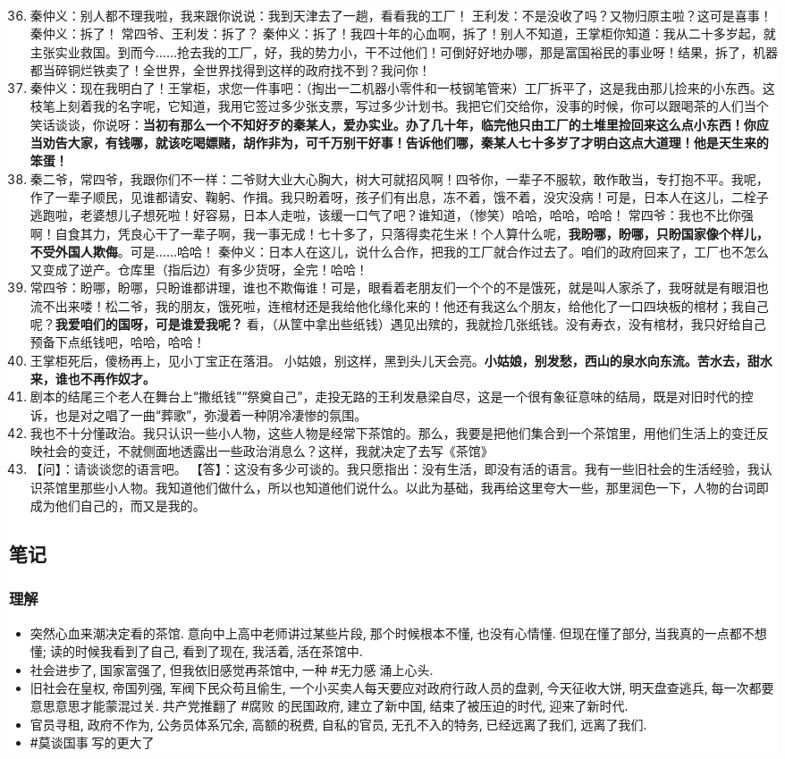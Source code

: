 36. 秦仲义：别人都不理我啦，我来跟你说说：我到天津去了一趟，看看我的工厂！ 王利发：不是没收了吗？又物归原主啦？这可是喜事！ 秦仲义：拆了！ 常四爷、王利发：拆了？ 秦仲义：拆了！我四十年的心血啊，拆了！别人不知道，王掌柜你知道：我从二十多岁起，就主张实业救国。到而今……抢去我的工厂，好，我的势力小，干不过他们！可倒好好地办哪，那是富国裕民的事业呀！结果，拆了，机器都当碎铜烂铁卖了！全世界，全世界找得到这样的政府找不到？我问你！
37. 秦仲义：现在我明白了！王掌柜，求您一件事吧：（掏出一二机器小零件和一枝钢笔管来）工厂拆平了，这是我由那儿捡来的小东西。这枝笔上刻着我的名字呢，它知道，我用它签过多少张支票，写过多少计划书。我把它们交给你，没事的时候，你可以跟喝茶的人们当个笑话谈谈，你说呀：**当初有那么一个不知好歹的秦某人，爱办实业。办了几十年，临完他只由工厂的土堆里捡回来这么点小东西！你应当劝告大家，有钱哪，就该吃喝嫖赌，胡作非为，可千万别干好事！告诉他们哪，秦某人七十多岁了才明白这点大道理！他是天生来的笨蛋！**
38. 秦二爷，常四爷，我跟你们不一样：二爷财大业大心胸大，树大可就招风啊！四爷你，一辈子不服软，敢作敢当，专打抱不平。我呢，作了一辈子顺民，见谁都请安、鞠躬、作揖。我只盼着呀，孩子们有出息，冻不着，饿不着，没灾没病！可是，日本人在这儿，二栓子逃跑啦，老婆想儿子想死啦！好容易，日本人走啦，该缓一口气了吧？谁知道，（惨笑）哈哈，哈哈，哈哈！ 常四爷：我也不比你强啊！自食其力，凭良心干了一辈子啊，我一事无成！七十多了，只落得卖花生米！个人算什么呢，**我盼哪，盼哪，只盼国家像个样儿，不受外国人欺侮**。可是……哈哈！ 秦仲义：日本人在这儿，说什么合作，把我的工厂就合作过去了。咱们的政府回来了，工厂也不怎么又变成了逆产。仓库里（指后边）有多少货呀，全完！哈哈！
39. 常四爷：盼哪，盼哪，只盼谁都讲理，谁也不欺侮谁！可是，眼看着老朋友们一个个的不是饿死，就是叫人家杀了，我呀就是有眼泪也流不出来喽！松二爷，我的朋友，饿死啦，连棺材还是我给他化缘化来的！他还有我这么个朋友，给他化了一口四块板的棺材；我自己呢？**我爱咱们的国呀，可是谁爱我呢？** 看，（从筐中拿出些纸钱）遇见出殡的，我就捡几张纸钱。没有寿衣，没有棺材，我只好给自己预备下点纸钱吧，哈哈，哈哈！
40. 王掌柜死后，傻杨再上，见小丁宝正在落泪。 小姑娘，别这样，黑到头儿天会亮。**小姑娘，别发愁，西山的泉水向东流。苦水去，甜水来，谁也不再作奴才。**
41. 剧本的结尾三个老人在舞台上“撒纸钱”“祭奠自己”，走投无路的王利发悬梁自尽，这是一个很有象征意味的结局，既是对旧时代的控诉，也是对之唱了一曲“葬歌”，弥漫着一种阴冷凄惨的氛围。
42. 我也不十分懂政治。我只认识一些小人物，这些人物是经常下茶馆的。那么，我要是把他们集合到一个茶馆里，用他们生活上的变迁反映社会的变迁，不就侧面地透露出一些政治消息么？这样，我就决定了去写《茶馆》
43. 【问】：请谈谈您的语言吧。 【答】：这没有多少可谈的。我只愿指出：没有生活，即没有活的语言。我有一些旧社会的生活经验，我认识茶馆里那些小人物。我知道他们做什么，所以也知道他们说什么。以此为基础，我再给这里夸大一些，那里润色一下，人物的台词即成为他们自己的，而又是我的。

## 笔记
### 理解
* 突然心血来潮决定看的茶馆. 意向中上高中老师讲过某些片段, 那个时候根本不懂, 也没有心情懂. 但现在懂了部分, 当我真的一点都不想懂; 读的时候我看到了自己, 看到了现在, 我活着, 活在茶馆中.
* 社会进步了, 国家富强了, 但我依旧感觉再茶馆中, 一种 #无力感 涌上心头.
* 旧社会在皇权, 帝国列强, 军阀下民众苟且偷生, 一个小买卖人每天要应对政府行政人员的盘剥, 今天征收大饼, 明天盘查逃兵, 每一次都要意思意思才能蒙混过关. 共产党推翻了 #腐败 的民国政府, 建立了新中国, 结束了被压迫的时代, 迎来了新时代.
* 官员寻租, 政府不作为, 公务员体系冗余, 高额的税费, 自私的官员, 无孔不入的特务, 已经远离了我们, 远离了我们.
* #莫谈国事 写的更大了
